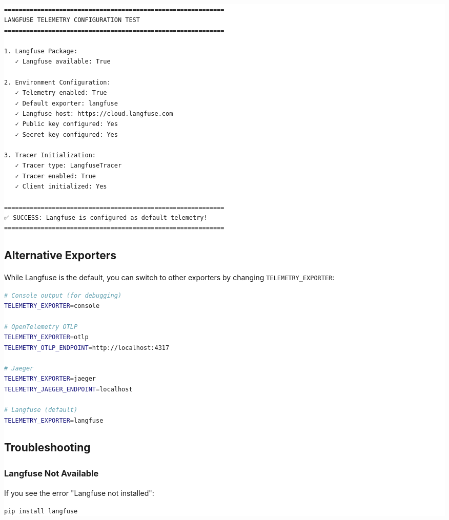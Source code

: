 ```
============================================================
LANGFUSE TELEMETRY CONFIGURATION TEST
============================================================

1. Langfuse Package:
   ✓ Langfuse available: True

2. Environment Configuration:
   ✓ Telemetry enabled: True
   ✓ Default exporter: langfuse
   ✓ Langfuse host: https://cloud.langfuse.com
   ✓ Public key configured: Yes
   ✓ Secret key configured: Yes

3. Tracer Initialization:
   ✓ Tracer type: LangfuseTracer
   ✓ Tracer enabled: True
   ✓ Client initialized: Yes

============================================================
✅ SUCCESS: Langfuse is configured as default telemetry!
============================================================
```

## Alternative Exporters

While Langfuse is the default, you can switch to other exporters by changing `TELEMETRY_EXPORTER`:

```bash
# Console output (for debugging)
TELEMETRY_EXPORTER=console

# OpenTelemetry OTLP
TELEMETRY_EXPORTER=otlp
TELEMETRY_OTLP_ENDPOINT=http://localhost:4317

# Jaeger
TELEMETRY_EXPORTER=jaeger
TELEMETRY_JAEGER_ENDPOINT=localhost

# Langfuse (default)
TELEMETRY_EXPORTER=langfuse
```

## Troubleshooting

### Langfuse Not Available

If you see the error "Langfuse not installed":

```bash
pip install langfuse
```
